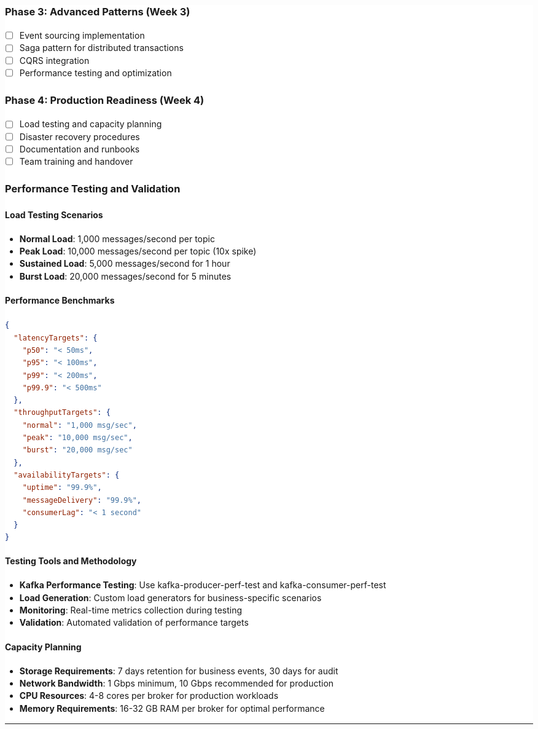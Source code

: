 ### Phase 3: Advanced Patterns (Week 3)
- [ ] Event sourcing implementation
- [ ] Saga pattern for distributed transactions
- [ ] CQRS integration
- [ ] Performance testing and optimization

### Phase 4: Production Readiness (Week 4)
- [ ] Load testing and capacity planning
- [ ] Disaster recovery procedures
- [ ] Documentation and runbooks
- [ ] Team training and handover

### Performance Testing and Validation

#### Load Testing Scenarios
- **Normal Load**: 1,000 messages/second per topic
- **Peak Load**: 10,000 messages/second per topic (10x spike)
- **Sustained Load**: 5,000 messages/second for 1 hour
- **Burst Load**: 20,000 messages/second for 5 minutes

#### Performance Benchmarks
```json
{
  "latencyTargets": {
    "p50": "< 50ms",
    "p95": "< 100ms",
    "p99": "< 200ms",
    "p99.9": "< 500ms"
  },
  "throughputTargets": {
    "normal": "1,000 msg/sec",
    "peak": "10,000 msg/sec",
    "burst": "20,000 msg/sec"
  },
  "availabilityTargets": {
    "uptime": "99.9%",
    "messageDelivery": "99.9%",
    "consumerLag": "< 1 second"
  }
}
```

#### Testing Tools and Methodology
- **Kafka Performance Testing**: Use kafka-producer-perf-test and kafka-consumer-perf-test
- **Load Generation**: Custom load generators for business-specific scenarios
- **Monitoring**: Real-time metrics collection during testing
- **Validation**: Automated validation of performance targets

#### Capacity Planning
- **Storage Requirements**: 7 days retention for business events, 30 days for audit
- **Network Bandwidth**: 1 Gbps minimum, 10 Gbps recommended for production
- **CPU Resources**: 4-8 cores per broker for production workloads
- **Memory Requirements**: 16-32 GB RAM per broker for optimal performance

---